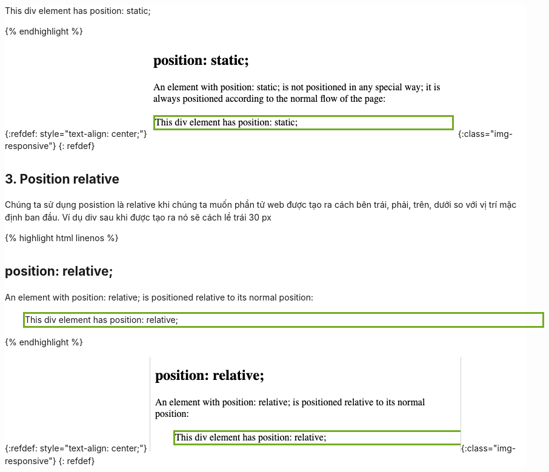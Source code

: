   This div element has position: static;
</div>

</body>
</html>

{% endhighlight %}

{:refdef: style="text-align: center;"}
![position1](/images/post/css/position1.png){:class="img-responsive"}
{: refdef}

## **3. Position relative**

Chúng ta sử dụng posistion là relative khi chúng ta muốn phần tử web được tạo ra cách bên trái, phải, trên, dưới so với vị trí mặc định ban đầu. Ví dụ div sau khi được tạo ra nó sẽ cách lề trái 30 px


{% highlight html linenos %}

<!DOCTYPE html>
<html>
<head>
<style>
div.relative {
  position: relative;
  left: 30px;
  border: 3px solid #73AD21;
}
</style>
</head>
<body>

<h2>position: relative;</h2>

<p>An element with position: relative; is positioned relative to its normal position:</p>

<div class="relative">
This div element has position: relative;
</div>

</body>
</html>

{% endhighlight %}

{:refdef: style="text-align: center;"}
![position2](/images/post/css/position2.png){:class="img-responsive"}
{: refdef}
